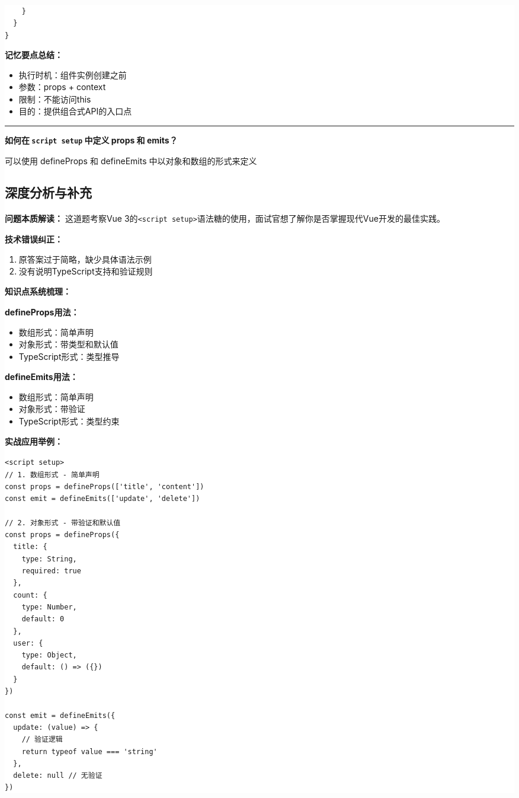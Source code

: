 ```javascript
    }
  }
}
```

**记忆要点总结：**
- 执行时机：组件实例创建之前
- 参数：props + context
- 限制：不能访问this
- 目的：提供组合式API的入口点

---

**如何在 `script setup` 中定义 props 和 emits？**

可以使用 defineProps 和 defineEmits 中以对象和数组的形式来定义

## 深度分析与补充

**问题本质解读：** 这道题考察Vue 3的`<script setup>`语法糖的使用，面试官想了解你是否掌握现代Vue开发的最佳实践。

**技术错误纠正：**
1. 原答案过于简略，缺少具体语法示例
2. 没有说明TypeScript支持和验证规则

**知识点系统梳理：**

**defineProps用法：**
- 数组形式：简单声明
- 对象形式：带类型和默认值
- TypeScript形式：类型推导

**defineEmits用法：**
- 数组形式：简单声明
- 对象形式：带验证
- TypeScript形式：类型约束

**实战应用举例：**
```vue
<script setup>
// 1. 数组形式 - 简单声明
const props = defineProps(['title', 'content'])
const emit = defineEmits(['update', 'delete'])

// 2. 对象形式 - 带验证和默认值
const props = defineProps({
  title: {
    type: String,
    required: true
  },
  count: {
    type: Number,
    default: 0
  },
  user: {
    type: Object,
    default: () => ({})
  }
})

const emit = defineEmits({
  update: (value) => {
    // 验证逻辑
    return typeof value === 'string'
  },
  delete: null // 无验证
})
```